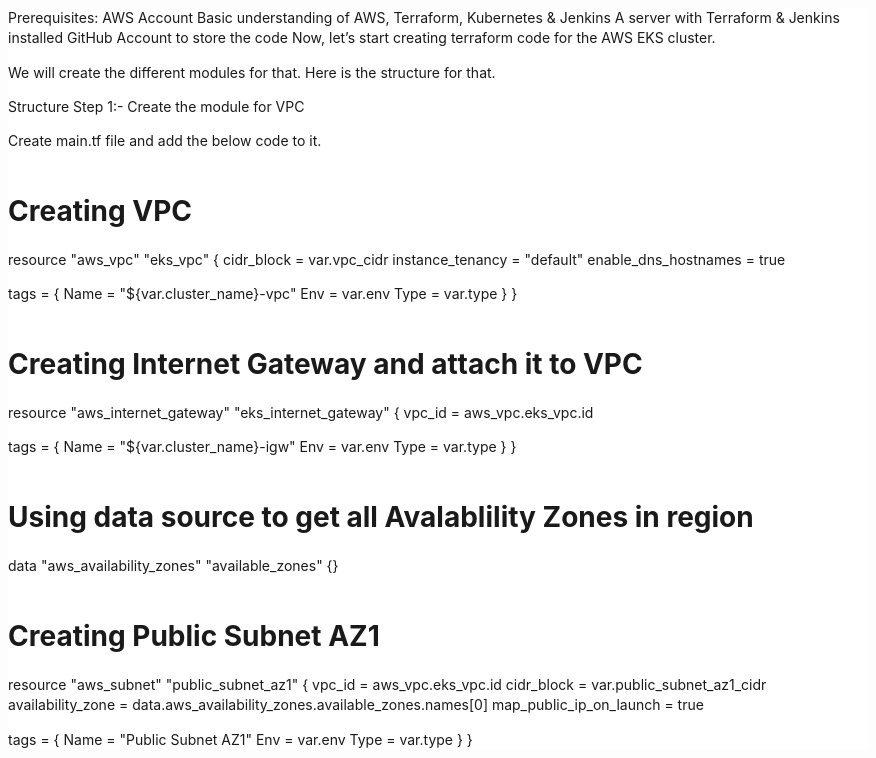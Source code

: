 Prerequisites:
AWS Account
Basic understanding of AWS, Terraform, Kubernetes & Jenkins
A server with Terraform & Jenkins installed
GitHub Account to store the code
Now, let’s start creating terraform code for the AWS EKS cluster.

We will create the different modules for that. Here is the structure for that.


Structure
Step 1:- Create the module for VPC

Create main.tf file and add the below code to it.
# Creating VPC
resource "aws_vpc" "eks_vpc" {
  cidr_block           = var.vpc_cidr
  instance_tenancy     = "default"
  enable_dns_hostnames = true

  tags = {
    Name = "${var.cluster_name}-vpc"
    Env  = var.env
    Type = var.type
  }
}

# Creating Internet Gateway and attach it to VPC
resource "aws_internet_gateway" "eks_internet_gateway" {
  vpc_id = aws_vpc.eks_vpc.id

  tags = {
    Name = "${var.cluster_name}-igw"
    Env  = var.env
    Type = var.type
  }
}

# Using data source to get all Avalablility Zones in region
data "aws_availability_zones" "available_zones" {}

# Creating Public Subnet AZ1
resource "aws_subnet" "public_subnet_az1" {
  vpc_id                  = aws_vpc.eks_vpc.id
  cidr_block              = var.public_subnet_az1_cidr
  availability_zone       = data.aws_availability_zones.available_zones.names[0]
  map_public_ip_on_launch = true

  tags = {
    Name = "Public Subnet AZ1"
    Env  = var.env
    Type = var.type
  }
}

